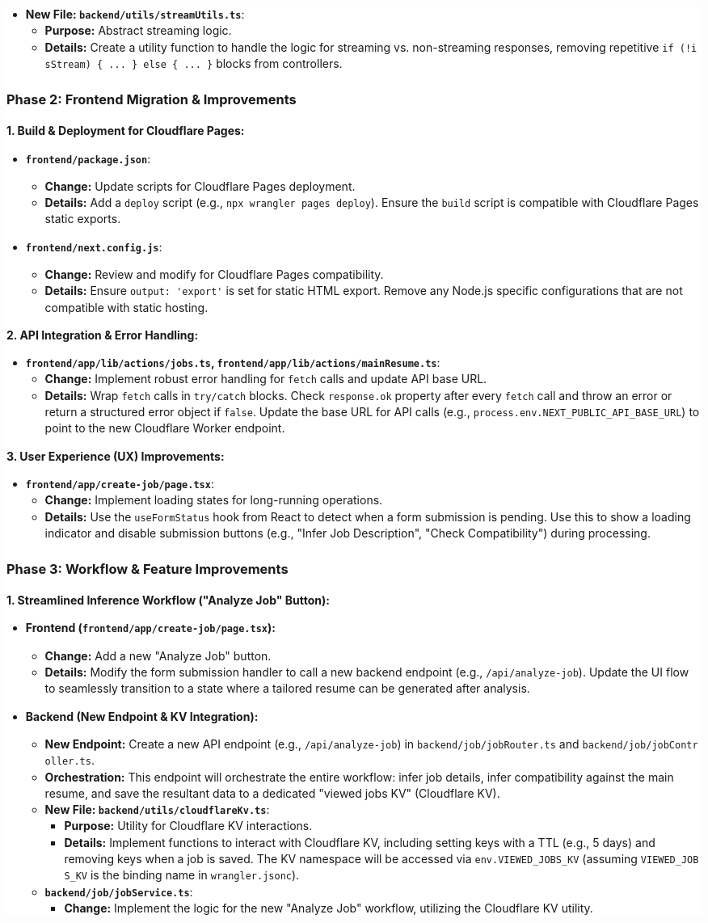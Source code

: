 *   **New File: `backend/utils/streamUtils.ts`**:
    *   **Purpose:** Abstract streaming logic.
    *   **Details:** Create a utility function to handle the logic for streaming vs. non-streaming responses, removing repetitive `if (!isStream) { ... } else { ... }` blocks from controllers.

### Phase 2: Frontend Migration & Improvements

**1. Build & Deployment for Cloudflare Pages:**

*   **`frontend/package.json`**:
    *   **Change:** Update scripts for Cloudflare Pages deployment.
    *   **Details:** Add a `deploy` script (e.g., `npx wrangler pages deploy`). Ensure the `build` script is compatible with Cloudflare Pages static exports.

*   **`frontend/next.config.js`**:
    *   **Change:** Review and modify for Cloudflare Pages compatibility.
    *   **Details:** Ensure `output: 'export'` is set for static HTML export. Remove any Node.js specific configurations that are not compatible with static hosting.

**2. API Integration & Error Handling:**

*   **`frontend/app/lib/actions/jobs.ts`, `frontend/app/lib/actions/mainResume.ts`**:
    *   **Change:** Implement robust error handling for `fetch` calls and update API base URL.
    *   **Details:** Wrap `fetch` calls in `try/catch` blocks. Check `response.ok` property after every `fetch` call and throw an error or return a structured error object if `false`. Update the base URL for API calls (e.g., `process.env.NEXT_PUBLIC_API_BASE_URL`) to point to the new Cloudflare Worker endpoint.

**3. User Experience (UX) Improvements:**

*   **`frontend/app/create-job/page.tsx`**:
    *   **Change:** Implement loading states for long-running operations.
    *   **Details:** Use the `useFormStatus` hook from React to detect when a form submission is pending. Use this to show a loading indicator and disable submission buttons (e.g., "Infer Job Description", "Check Compatibility") during processing.

### Phase 3: Workflow & Feature Improvements

**1. Streamlined Inference Workflow ("Analyze Job" Button):**

*   **Frontend (`frontend/app/create-job/page.tsx`):**
    *   **Change:** Add a new "Analyze Job" button.
    *   **Details:** Modify the form submission handler to call a new backend endpoint (e.g., `/api/analyze-job`). Update the UI flow to seamlessly transition to a state where a tailored resume can be generated after analysis.

*   **Backend (New Endpoint & KV Integration):**
    *   **New Endpoint:** Create a new API endpoint (e.g., `/api/analyze-job`) in `backend/job/jobRouter.ts` and `backend/job/jobController.ts`.
    *   **Orchestration:** This endpoint will orchestrate the entire workflow: infer job details, infer compatibility against the main resume, and save the resultant data to a dedicated "viewed jobs KV" (Cloudflare KV).
    *   **New File: `backend/utils/cloudflareKv.ts`**:
        *   **Purpose:** Utility for Cloudflare KV interactions.
        *   **Details:** Implement functions to interact with Cloudflare KV, including setting keys with a TTL (e.g., 5 days) and removing keys when a job is saved. The KV namespace will be accessed via `env.VIEWED_JOBS_KV` (assuming `VIEWED_JOBS_KV` is the binding name in `wrangler.jsonc`).
    *   **`backend/job/jobService.ts`**:
        *   **Change:** Implement the logic for the new "Analyze Job" workflow, utilizing the Cloudflare KV utility.
